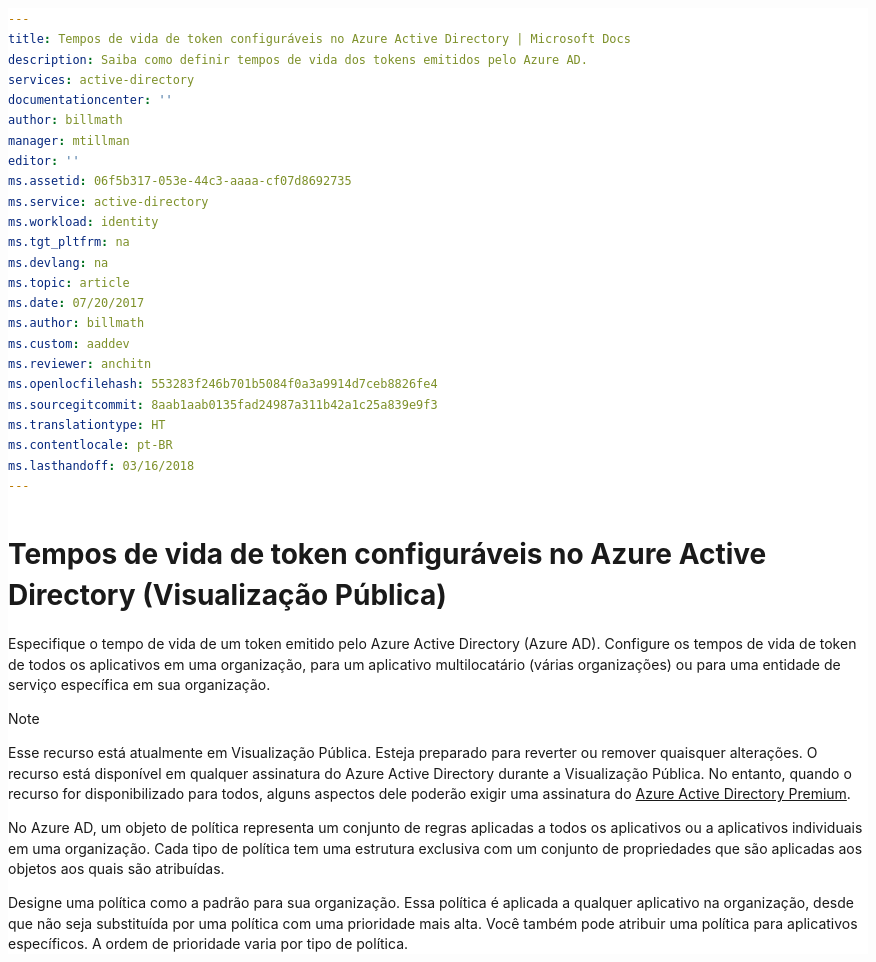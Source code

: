 ```yaml
---
title: Tempos de vida de token configuráveis no Azure Active Directory | Microsoft Docs
description: Saiba como definir tempos de vida dos tokens emitidos pelo Azure AD.
services: active-directory
documentationcenter: ''
author: billmath
manager: mtillman
editor: ''
ms.assetid: 06f5b317-053e-44c3-aaaa-cf07d8692735
ms.service: active-directory
ms.workload: identity
ms.tgt_pltfrm: na
ms.devlang: na
ms.topic: article
ms.date: 07/20/2017
ms.author: billmath
ms.custom: aaddev
ms.reviewer: anchitn
ms.openlocfilehash: 553283f246b701b5084f0a3a9914d7ceb8826fe4
ms.sourcegitcommit: 8aab1aab0135fad24987a311b42a1c25a839e9f3
ms.translationtype: HT
ms.contentlocale: pt-BR
ms.lasthandoff: 03/16/2018
---
```

# <a name="configurable-token-lifetimes-in-azure-active-directory-public-preview"></a>Tempos de vida de token configuráveis no Azure Active Directory (Visualização Pública)
Especifique o tempo de vida de um token emitido pelo Azure Active Directory (Azure AD). Configure os tempos de vida de token de todos os aplicativos em uma organização, para um aplicativo multilocatário (várias organizações) ou para uma entidade de serviço específica em sua organização.

> [!NOTE]
> Esse recurso está atualmente em Visualização Pública. Esteja preparado para reverter ou remover quaisquer alterações. O recurso está disponível em qualquer assinatura do Azure Active Directory durante a Visualização Pública. No entanto, quando o recurso for disponibilizado para todos, alguns aspectos dele poderão exigir uma assinatura do [Azure Active Directory Premium](active-directory-get-started-premium.md).
>
>

No Azure AD, um objeto de política representa um conjunto de regras aplicadas a todos os aplicativos ou a aplicativos individuais em uma organização. Cada tipo de política tem uma estrutura exclusiva com um conjunto de propriedades que são aplicadas aos objetos aos quais são atribuídas.

Designe uma política como a padrão para sua organização. Essa política é aplicada a qualquer aplicativo na organização, desde que não seja substituída por uma política com uma prioridade mais alta. Você também pode atribuir uma política para aplicativos específicos. A ordem de prioridade varia por tipo de política.
